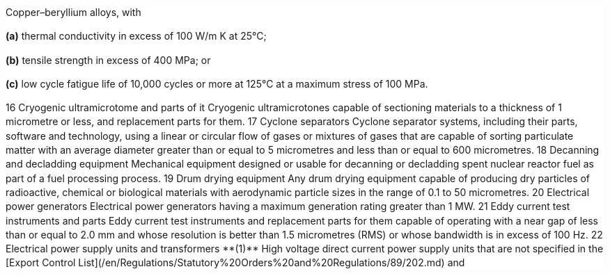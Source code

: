 Copper–beryllium alloys, with

**(a)** thermal conductivity in excess of 100 W/m K at 25°C;



**(b)** tensile strength in excess of 400 MPa; or



**(c)** low cycle fatigue life of 10,000 cycles or more at 125°C at a maximum stress of 100 MPa.





</td>
</tr>
<tr>
<td>16</td>
<td>Cryogenic ultramicrotome and parts of it</td>
<td>Cryogenic ultramicrotones capable of sectioning materials to a thickness of 1 micrometre or less, and replacement parts for them.</td>
</tr>
<tr>
<td>17</td>
<td>Cyclone separators</td>
<td>Cyclone separator systems, including their parts, software and technology, using a linear or circular flow of gases or mixtures of gases that are capable of sorting particulate matter with an average diameter greater than or equal to 5 micrometres and less than or equal to 600 micrometres.</td>
</tr>
<tr>
<td>18</td>
<td>Decanning and decladding equipment</td>
<td>Mechanical equipment designed or usable for decanning or decladding spent nuclear reactor fuel as part of a fuel processing process.</td>
</tr>
<tr>
<td>19</td>
<td>Drum drying equipment</td>
<td>Any drum drying equipment capable of producing dry particles of radioactive, chemical or biological materials with aerodynamic particle sizes in the range of 0.1 to 50 micrometres.</td>
</tr>
<tr>
<td>20</td>
<td>Electrical power generators</td>
<td>Electrical power generators having a maximum generation rating greater than 1 MW.</td>
</tr>
<tr>
<td>21</td>
<td>Eddy current test instruments and parts</td>
<td>Eddy current test instruments and replacement parts for them capable of operating with a near gap of less than or equal to 2.0 mm and whose resolution is better than 1.5 micrometres (RMS) or whose bandwidth is in excess of 100 Hz.</td>
</tr>
<tr>
<td>22</td>
<td>Electrical power supply units and transformers</td>
<td>**(1)** High voltage direct current power supply units that are not specified in the [Export Control List](/en/Regulations/Statutory%20Orders%20and%20Regulations/89/202.md) and

